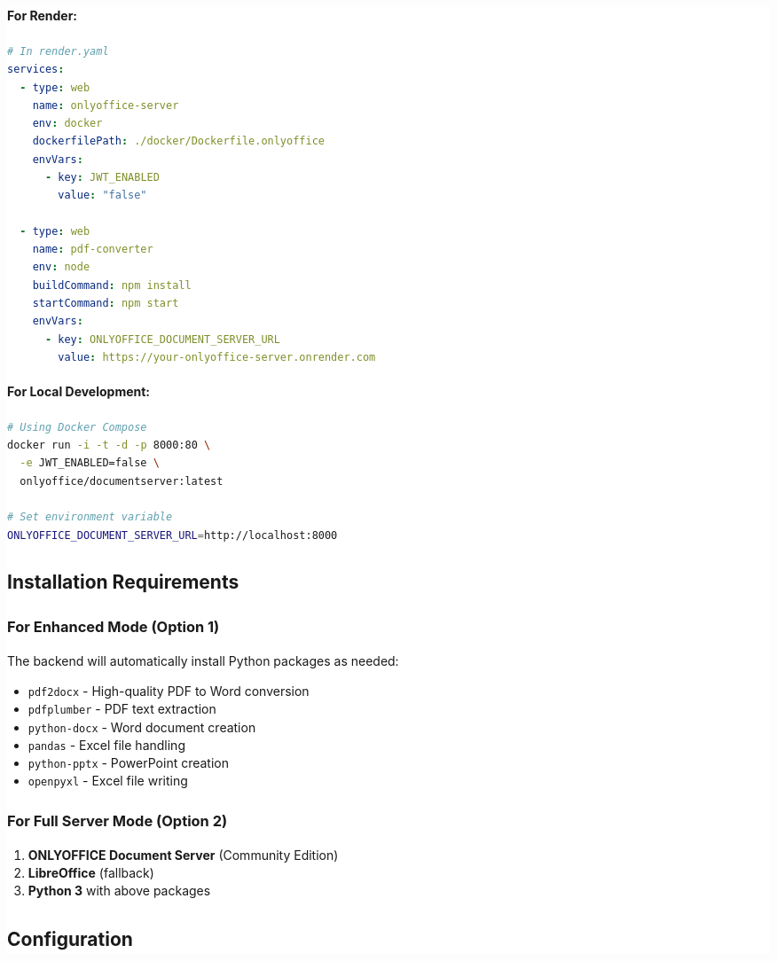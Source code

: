 #### For Render:
```yaml
# In render.yaml
services:
  - type: web
    name: onlyoffice-server
    env: docker
    dockerfilePath: ./docker/Dockerfile.onlyoffice
    envVars:
      - key: JWT_ENABLED
        value: "false"
  
  - type: web
    name: pdf-converter
    env: node
    buildCommand: npm install
    startCommand: npm start
    envVars:
      - key: ONLYOFFICE_DOCUMENT_SERVER_URL
        value: https://your-onlyoffice-server.onrender.com
```

#### For Local Development:
```bash
# Using Docker Compose
docker run -i -t -d -p 8000:80 \
  -e JWT_ENABLED=false \
  onlyoffice/documentserver:latest

# Set environment variable
ONLYOFFICE_DOCUMENT_SERVER_URL=http://localhost:8000
```

## Installation Requirements

### For Enhanced Mode (Option 1)
The backend will automatically install Python packages as needed:
- `pdf2docx` - High-quality PDF to Word conversion
- `pdfplumber` - PDF text extraction
- `python-docx` - Word document creation
- `pandas` - Excel file handling
- `python-pptx` - PowerPoint creation
- `openpyxl` - Excel file writing

### For Full Server Mode (Option 2)
1. **ONLYOFFICE Document Server** (Community Edition)
2. **LibreOffice** (fallback)
3. **Python 3** with above packages

## Configuration
